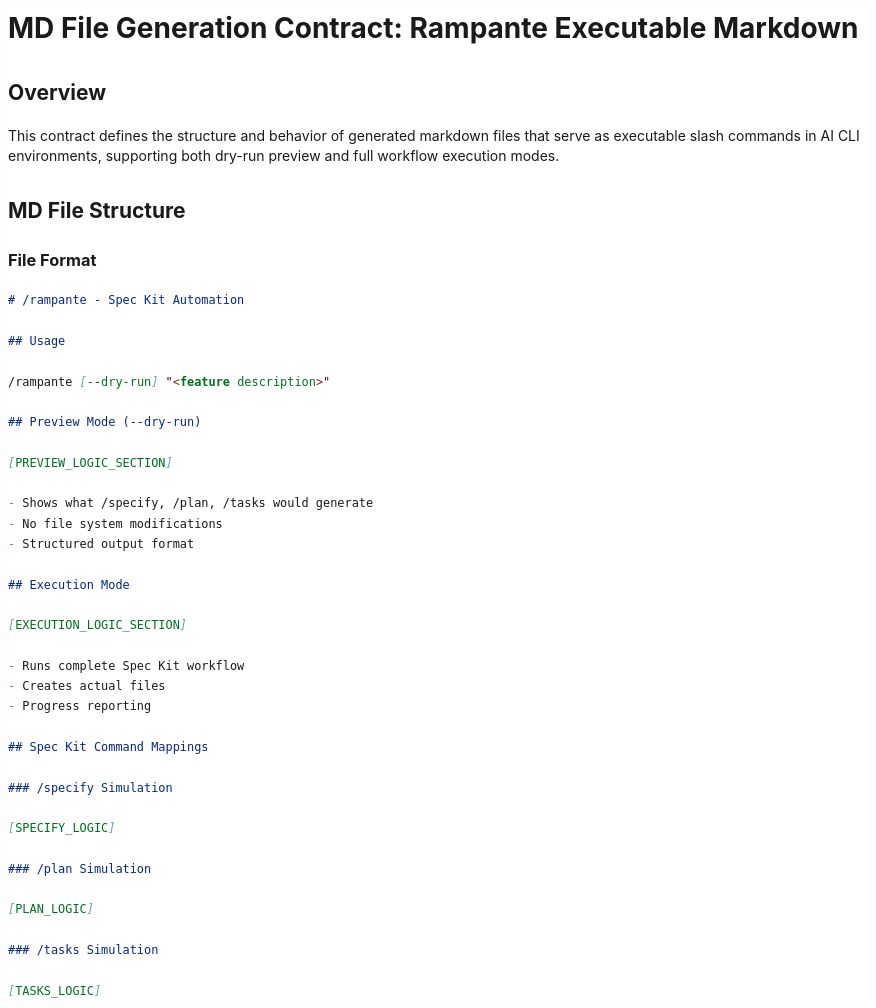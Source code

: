 # MD File Generation Contract: Rampante Executable Markdown

## Overview

This contract defines the structure and behavior of generated markdown files that serve as executable slash commands in AI CLI environments, supporting both dry-run preview and full workflow execution modes.

## MD File Structure

### File Format

```markdown
# /rampante - Spec Kit Automation

## Usage

/rampante [--dry-run] "<feature description>"

## Preview Mode (--dry-run)

[PREVIEW_LOGIC_SECTION]

- Shows what /specify, /plan, /tasks would generate
- No file system modifications
- Structured output format

## Execution Mode

[EXECUTION_LOGIC_SECTION]

- Runs complete Spec Kit workflow
- Creates actual files
- Progress reporting

## Spec Kit Command Mappings

### /specify Simulation

[SPECIFY_LOGIC]

### /plan Simulation

[PLAN_LOGIC]

### /tasks Simulation

[TASKS_LOGIC]
```
